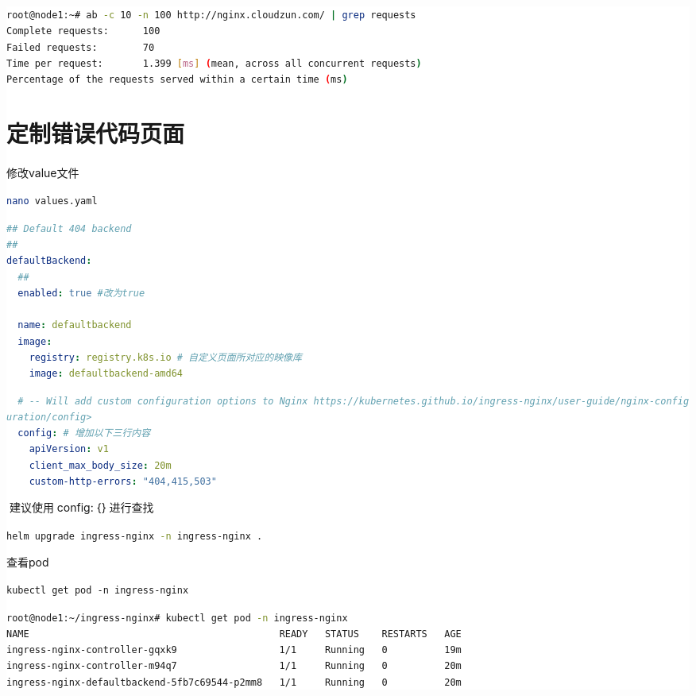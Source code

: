 ```bash
root@node1:~# ab -c 10 -n 100 http://nginx.cloudzun.com/ | grep requests
Complete requests:      100
Failed requests:        70
Time per request:       1.399 [ms] (mean, across all concurrent requests)
Percentage of the requests served within a certain time (ms)
```



# 定制错误代码页面



修改value文件

```bash
nano values.yaml
```

```yaml
## Default 404 backend
##
defaultBackend:
  ##
  enabled: true #改为true

  name: defaultbackend
  image:
    registry: registry.k8s.io # 自定义页面所对应的映像库
    image: defaultbackend-amd64
```

```yaml
  # -- Will add custom configuration options to Nginx https://kubernetes.github.io/ingress-nginx/user-guide/nginx-configuration/config>
  config: # 增加以下三行内容
    apiVersion: v1
    client_max_body_size: 20m
    custom-http-errors: "404,415,503"
```

​		建议使用 config: {} 进行查找

```bash
helm upgrade ingress-nginx -n ingress-nginx .
```



查看pod

```
kubectl get pod -n ingress-nginx
```

```bash
root@node1:~/ingress-nginx# kubectl get pod -n ingress-nginx
NAME                                            READY   STATUS    RESTARTS   AGE
ingress-nginx-controller-gqxk9                  1/1     Running   0          19m
ingress-nginx-controller-m94q7                  1/1     Running   0          20m
ingress-nginx-defaultbackend-5fb7c69544-p2mm8   1/1     Running   0          20m
```
